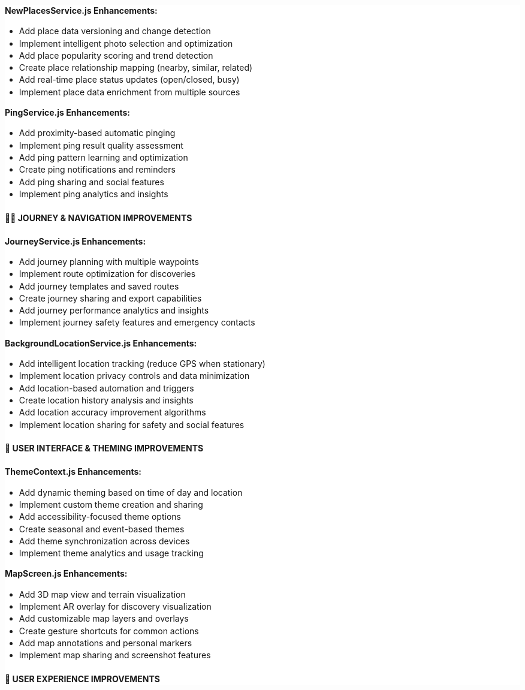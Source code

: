 **NewPlacesService.js Enhancements:**
- Add place data versioning and change detection
- Implement intelligent photo selection and optimization
- Add place popularity scoring and trend detection
- Create place relationship mapping (nearby, similar, related)
- Add real-time place status updates (open/closed, busy)
- Implement place data enrichment from multiple sources

**PingService.js Enhancements:**
- Add proximity-based automatic pinging
- Implement ping result quality assessment
- Add ping pattern learning and optimization
- Create ping notifications and reminders
- Add ping sharing and social features
- Implement ping analytics and insights

#### **🚶‍♂️ JOURNEY & NAVIGATION IMPROVEMENTS**

**JourneyService.js Enhancements:**
- Add journey planning with multiple waypoints
- Implement route optimization for discoveries
- Add journey templates and saved routes
- Create journey sharing and export capabilities
- Add journey performance analytics and insights
- Implement journey safety features and emergency contacts

**BackgroundLocationService.js Enhancements:**
- Add intelligent location tracking (reduce GPS when stationary)
- Implement location privacy controls and data minimization
- Add location-based automation and triggers
- Create location history analysis and insights
- Add location accuracy improvement algorithms
- Implement location sharing for safety and social features

#### **🎨 USER INTERFACE & THEMING IMPROVEMENTS**

**ThemeContext.js Enhancements:**
- Add dynamic theming based on time of day and location
- Implement custom theme creation and sharing
- Add accessibility-focused theme options
- Create seasonal and event-based themes
- Add theme synchronization across devices
- Implement theme analytics and usage tracking

**MapScreen.js Enhancements:**
- Add 3D map view and terrain visualization
- Implement AR overlay for discovery visualization
- Add customizable map layers and overlays
- Create gesture shortcuts for common actions
- Add map annotations and personal markers
- Implement map sharing and screenshot features

#### **👤 USER EXPERIENCE IMPROVEMENTS**
